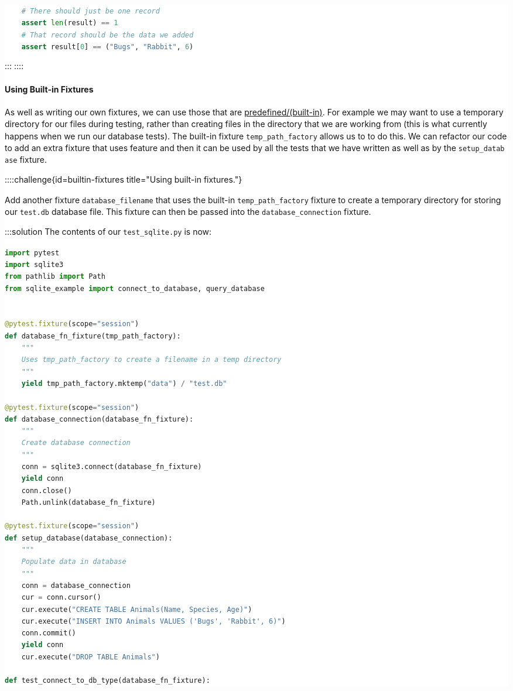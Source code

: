 ~~~python
    # There should just be one record
    assert len(result) == 1
    # That record should be the data we added
    assert result[0] == ("Bugs", "Rabbit", 6)
~~~

:::
::::

#### Using Built-in Fixtures

As well as writing our own fixtures, we can use those that are [predefined/(built-in)](https://docs.pytest.org/en/latest/reference/fixtures.html). For example we may want to use a temporary directory for our files during testing, rather than creating files in the directory that we are working from (this is what currently happens when we run our database tests). The built-in fixture `temp_path_factory` allows us to to do this. We can refactor our code to add an extra fixture that uses feature and then it can be used by all the tests that we have written as well as by the `setup_database` fixture. 

::::challenge{id=builtin-fixtures title="Using built-in fixtures."}

Add another fixture `database_filename` that uses the built-in `temp_path_factory` fixture to create a temporary directory for storing our `test.db` database file. This fixture can then be passed into the `database_connection` fixture. 

:::solution
The contents of our `test_sqlite.py` is now:

~~~python
import pytest
import sqlite3
from pathlib import Path
from sqlite_example import connect_to_database, query_database


@pytest.fixture(scope="session")
def database_fn_fixture(tmp_path_factory):
    """
    Uses tmp_path_factory to create a filename in a temp directory
    """
    yield tmp_path_factory.mktemp("data") / "test.db"

@pytest.fixture(scope="session")
def database_connection(database_fn_fixture):
    """
    Create database connection
    """
    conn = sqlite3.connect(database_fn_fixture)
    yield conn
    conn.close()
    Path.unlink(database_fn_fixture)

@pytest.fixture(scope="session")
def setup_database(database_connection):
    """
    Populate data in database
    """
    conn = database_connection
    cur = conn.cursor()
    cur.execute("CREATE TABLE Animals(Name, Species, Age)")
    cur.execute("INSERT INTO Animals VALUES ('Bugs', 'Rabbit', 6)")
    conn.commit()
    yield conn
    cur.execute("DROP TABLE Animals")

def test_connect_to_db_type(database_fn_fixture):
~~~